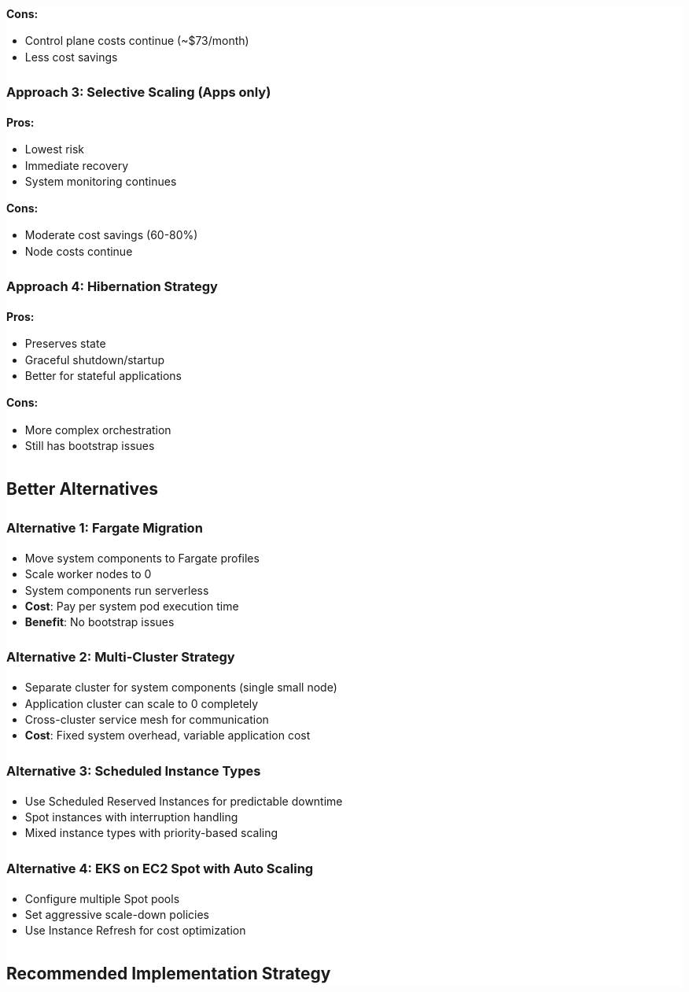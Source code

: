 **Cons:**
- Control plane costs continue (~$73/month)
- Less cost savings

### Approach 3: Selective Scaling (Apps only)
**Pros:**
- Lowest risk
- Immediate recovery
- System monitoring continues

**Cons:**
- Moderate cost savings (60-80%)
- Node costs continue

### Approach 4: Hibernation Strategy
**Pros:**
- Preserves state
- Graceful shutdown/startup
- Better for stateful applications

**Cons:**
- More complex orchestration
- Still has bootstrap issues

## Better Alternatives

### Alternative 1: Fargate Migration
- Move system components to Fargate profiles
- Scale worker nodes to 0
- System components run serverless
- **Cost**: Pay per system pod execution time
- **Benefit**: No bootstrap issues

### Alternative 2: Multi-Cluster Strategy
- Separate cluster for system components (single small node)
- Application cluster can scale to 0 completely
- Cross-cluster service mesh for communication
- **Cost**: Fixed system overhead, variable application cost

### Alternative 3: Scheduled Instance Types
- Use Scheduled Reserved Instances for predictable downtime
- Spot instances with interruption handling
- Mixed instance types with priority-based scaling

### Alternative 4: EKS on EC2 Spot with Auto Scaling
- Configure multiple Spot pools
- Set aggressive scale-down policies
- Use Instance Refresh for cost optimization

## Recommended Implementation Strategy
